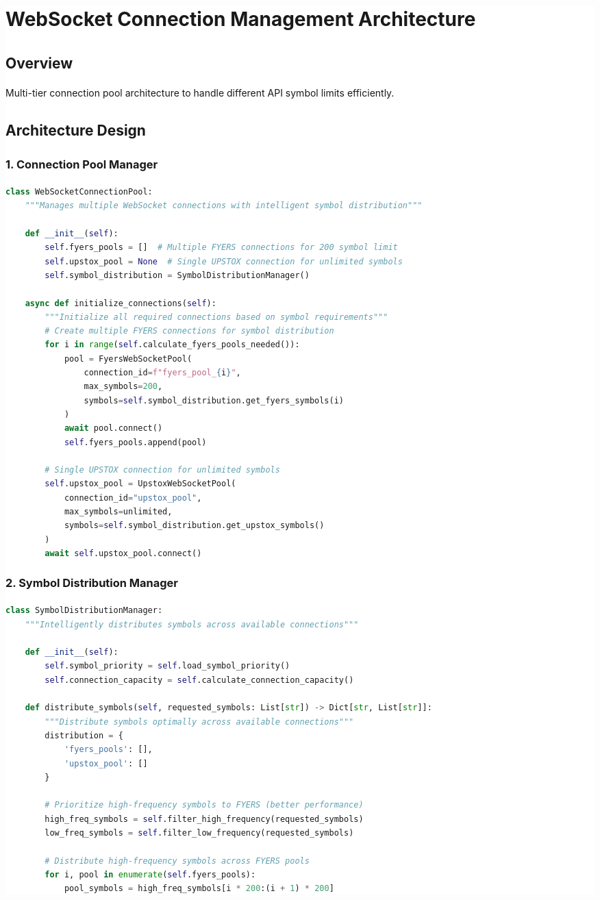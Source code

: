 # WebSocket Connection Management Architecture

## Overview
Multi-tier connection pool architecture to handle different API symbol limits efficiently.

## Architecture Design

### 1. Connection Pool Manager
```python
class WebSocketConnectionPool:
    """Manages multiple WebSocket connections with intelligent symbol distribution"""
    
    def __init__(self):
        self.fyers_pools = []  # Multiple FYERS connections for 200 symbol limit
        self.upstox_pool = None  # Single UPSTOX connection for unlimited symbols
        self.symbol_distribution = SymbolDistributionManager()
        
    async def initialize_connections(self):
        """Initialize all required connections based on symbol requirements"""
        # Create multiple FYERS connections for symbol distribution
        for i in range(self.calculate_fyers_pools_needed()):
            pool = FyersWebSocketPool(
                connection_id=f"fyers_pool_{i}",
                max_symbols=200,
                symbols=self.symbol_distribution.get_fyers_symbols(i)
            )
            await pool.connect()
            self.fyers_pools.append(pool)
            
        # Single UPSTOX connection for unlimited symbols
        self.upstox_pool = UpstoxWebSocketPool(
            connection_id="upstox_pool",
            max_symbols=unlimited,
            symbols=self.symbol_distribution.get_upstox_symbols()
        )
        await self.upstox_pool.connect()
```

### 2. Symbol Distribution Manager
```python
class SymbolDistributionManager:
    """Intelligently distributes symbols across available connections"""
    
    def __init__(self):
        self.symbol_priority = self.load_symbol_priority()
        self.connection_capacity = self.calculate_connection_capacity()
        
    def distribute_symbols(self, requested_symbols: List[str]) -> Dict[str, List[str]]:
        """Distribute symbols optimally across available connections"""
        distribution = {
            'fyers_pools': [],
            'upstox_pool': []
        }
        
        # Prioritize high-frequency symbols to FYERS (better performance)
        high_freq_symbols = self.filter_high_frequency(requested_symbols)
        low_freq_symbols = self.filter_low_frequency(requested_symbols)
        
        # Distribute high-frequency symbols across FYERS pools
        for i, pool in enumerate(self.fyers_pools):
            pool_symbols = high_freq_symbols[i * 200:(i + 1) * 200]
```